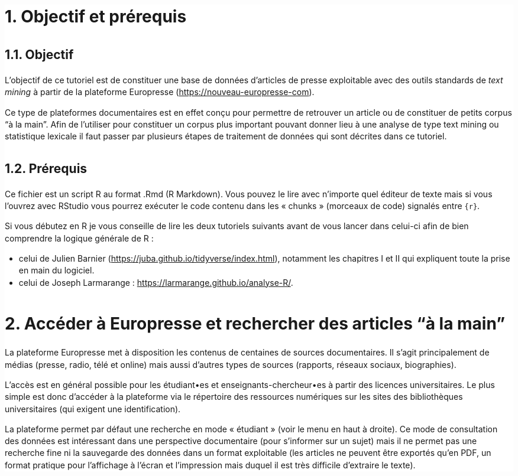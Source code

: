 # 1. Objectif et prérequis

## 1.1. Objectif

L’objectif de ce tutoriel est de constituer une base de données
d’articles de presse exploitable avec des outils standards de *text
mining* à partir de la plateforme Europresse
(<https://nouveau-europresse-com>).

Ce type de plateformes documentaires est en effet conçu pour permettre
de retrouver un article ou de constituer de petits corpus “à la main”.
Afin de l’utiliser pour constituer un corpus plus important pouvant
donner lieu à une analyse de type text mining ou statistique lexicale il
faut passer par plusieurs étapes de traitement de données qui sont
décrites dans ce tutoriel.

## 1.2. Prérequis

Ce fichier est un script R au format .Rmd (R Markdown). Vous pouvez le
lire avec n’importe quel éditeur de texte mais si vous l’ouvrez avec
RStudio vous pourrez exécuter le code contenu dans les « chunks »
(morceaux de code) signalés entre `{r}`.

Si vous débutez en R je vous conseille de lire les deux tutoriels
suivants avant de vous lancer dans celui-ci afin de bien comprendre la
logique générale de R :

- celui de Julien Barnier
  (<https://juba.github.io/tidyverse/index.html>), notamment les
  chapitres I et II qui expliquent toute la prise en main du logiciel.
- celui de Joseph Larmarange :
  <https://larmarange.github.io/analyse-R/>.

# 2. Accéder à Europresse et rechercher des articles “à la main”

La plateforme Europresse met à disposition les contenus de centaines de
sources documentaires. Il s’agit principalement de médias (presse,
radio, télé et online) mais aussi d’autres types de sources (rapports,
réseaux sociaux, biographies).

L’accès est en général possible pour les étudiant•es et
enseignants-chercheur•es à partir des licences universitaires. Le plus
simple est donc d’accéder à la plateforme via le répertoire des
ressources numériques sur les sites des bibliothèques universitaires
(qui exigent une identification).

La plateforme permet par défaut une recherche en mode « étudiant » (voir
le menu en haut à droite). Ce mode de consultation des données est
intéressant dans une perspective documentaire (pour s’informer sur un
sujet) mais il ne permet pas une recherche fine ni la sauvegarde des
données dans un format exploitable (les articles ne peuvent être
exportés qu’en PDF, un format pratique pour l’affichage à l’écran et
l’impression mais duquel il est très difficile d’extraire le texte).
